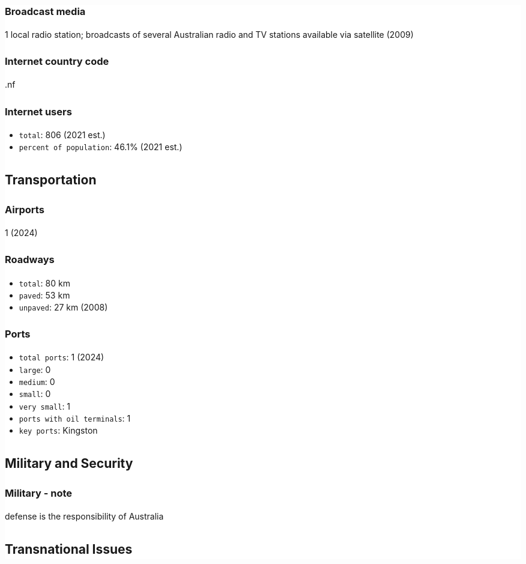 ### Broadcast media
1 local radio station; broadcasts of several Australian radio and TV stations available via satellite (2009)

### Internet country code
.nf

### Internet users
- `total`: 806 (2021 est.)
- `percent of population`: 46.1% (2021 est.)

## Transportation

### Airports
1 (2024)

### Roadways
- `total`: 80 km
- `paved`: 53 km
- `unpaved`: 27 km (2008)

### Ports
- `total ports`: 1 (2024)
- `large`: 0
- `medium`: 0
- `small`: 0
- `very small`: 1
- `ports with oil terminals`: 1
- `key ports`: Kingston

## Military and Security

### Military - note
defense is the responsibility of Australia

## Transnational Issues

